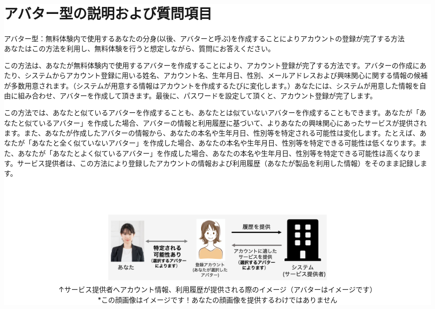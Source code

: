 # アバター型の説明および質問項目
アバター型：無料体験内で使用するあなたの分身(以後、アバターと呼ぶ)を作成することによりアカウントの登録が完了する方法<br>
あなたはこの方法を利用し、無料体験を行うと想定しながら、質問にお答えください。

この方法は、あなたが無料体験内で使用するアバターを作成することにより、アカウント登録が完了する方法です。アバターの作成にあたり、システムからアカウント登録に用いる姓名、アカウント名、生年月日、性別、メールアドレスおよび興味関心に関する情報の候補が多数用意されます。（システムが用意する情報はアカウントを作成するたびに変化します。）あなたには、システムが用意した情報を自由に組み合わせ、アバターを作成して頂きます。最後に、パスワードを設定して頂くと、アカウント登録が完了します。

この方法では、あなたと似ているアバターを作成することも、あなたとは似ていないアバターを作成することもできます。あなたが「あなたと似ているアバター」を作成した場合、アバターの情報と利用履歴に基づいて、よりあなたの興味関心にあったサービスが提供されます。また、あなたが作成したアバターの情報から、あなたの本名や生年月日、性別等を特定される可能性は変化します。たとえば、あなたが「あなたと全く似ていないアバター」を作成した場合、あなたの本名や生年月日、性別等を特定できる可能性は低くなります。また、あなたが「あなたとよく似ているアバター」を作成した場合、あなたの本名や生年月日、性別等を特定できる可能性は高くなります。サービス提供者は、この方法により登録したアカウントの情報および利用履歴（あなたが製品を利用した情報）をそのまま記録します。

<br><br>

<div align="center">
    <img class="featurette-image" src="./imgs/アバター.png" width="440" height="140"><br>
    ↑サービス提供者へアカウント情報、利用履歴が提供される際のイメージ（アバターはイメージです）<br>
    *この顔画像はイメージです！あなたの顔画像を提供するわけではありません
</div>


<div align="center">